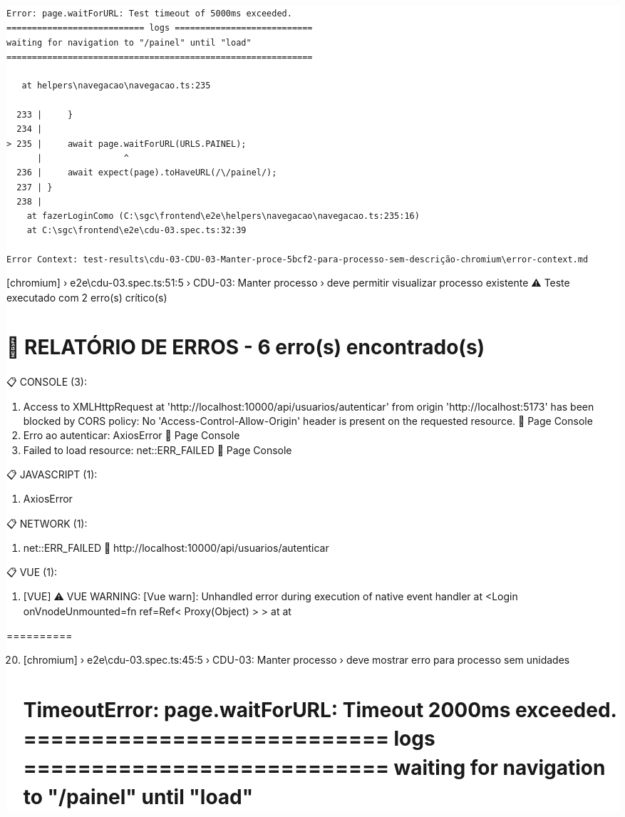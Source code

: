     Error: page.waitForURL: Test timeout of 5000ms exceeded.
    =========================== logs ===========================
    waiting for navigation to "/painel" until "load"
    ============================================================

       at helpers\navegacao\navegacao.ts:235

      233 |     }
      234 |
    > 235 |     await page.waitForURL(URLS.PAINEL);
          |                ^
      236 |     await expect(page).toHaveURL(/\/painel/);
      237 | }
      238 |
        at fazerLoginComo (C:\sgc\frontend\e2e\helpers\navegacao\navegacao.ts:235:16)
        at C:\sgc\frontend\e2e\cdu-03.spec.ts:32:39

    Error Context: test-results\cdu-03-CDU-03-Manter-proce-5bcf2-para-processo-sem-descrição-chromium\error-context.md

[chromium] › e2e\cdu-03.spec.ts:51:5 › CDU-03: Manter processo › deve permitir visualizar processo existente
⚠️  Teste executado com 2 erro(s) crítico(s)

🚨 RELATÓRIO DE ERROS - 6 erro(s) encontrado(s)
==========

📋 CONSOLE (3):
1. Access to XMLHttpRequest at 'http://localhost:10000/api/usuarios/autenticar' from origin 'http://localhost:5173' has been blocked by CORS policy: No 'Access-Control-Allow-Origin' header is present on the requested resource.
   📍 Page Console
2. Erro ao autenticar: AxiosError
   📍 Page Console
3. Failed to load resource: net::ERR_FAILED
   📍 Page Console

📋 JAVASCRIPT (1):
1. AxiosError

📋 NETWORK (1):
1. net::ERR_FAILED
   🔗 http://localhost:10000/api/usuarios/autenticar

📋 VUE (1):
1. [VUE] ⚠️  VUE WARNING: [Vue warn]: Unhandled error during execution of native event handler
   at <Login onVnodeUnmounted=fn<onVnodeUnmounted> ref=Ref< Proxy(Object) > >
   at <RouterView>
   at <App>

==========

20) [chromium] › e2e\cdu-03.spec.ts:45:5 › CDU-03: Manter processo › deve mostrar erro para processo sem unidades

    TimeoutError: page.waitForURL: Timeout 2000ms exceeded.
    =========================== logs ===========================
    waiting for navigation to "/painel" until "load"
    ============================================================
